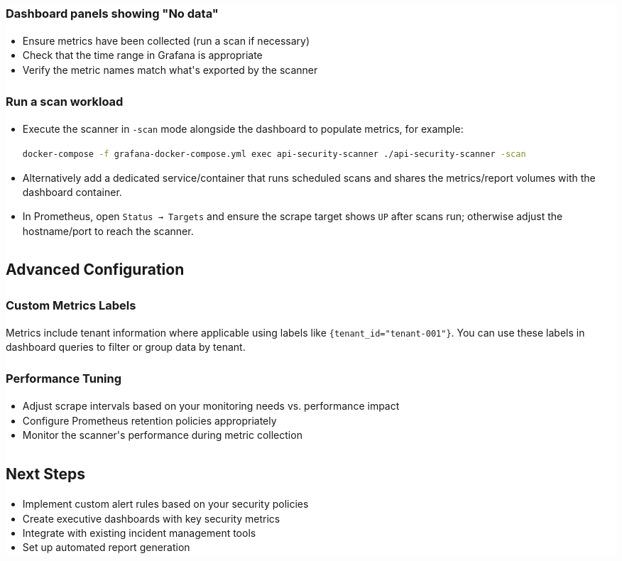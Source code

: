 ### Dashboard panels showing "No data"
- Ensure metrics have been collected (run a scan if necessary)
- Check that the time range in Grafana is appropriate
- Verify the metric names match what's exported by the scanner

### Run a scan workload
- Execute the scanner in `-scan` mode alongside the dashboard to populate metrics, for example:

  ```bash
  docker-compose -f grafana-docker-compose.yml exec api-security-scanner ./api-security-scanner -scan
  ```

- Alternatively add a dedicated service/container that runs scheduled scans and shares the metrics/report volumes with the dashboard container.
- In Prometheus, open `Status → Targets` and ensure the scrape target shows `UP` after scans run; otherwise adjust the hostname/port to reach the scanner.

## Advanced Configuration

### Custom Metrics Labels

Metrics include tenant information where applicable using labels like `{tenant_id="tenant-001"}`. You can use these labels in dashboard queries to filter or group data by tenant.

### Performance Tuning

- Adjust scrape intervals based on your monitoring needs vs. performance impact
- Configure Prometheus retention policies appropriately
- Monitor the scanner's performance during metric collection

## Next Steps

- Implement custom alert rules based on your security policies
- Create executive dashboards with key security metrics
- Integrate with existing incident management tools
- Set up automated report generation
